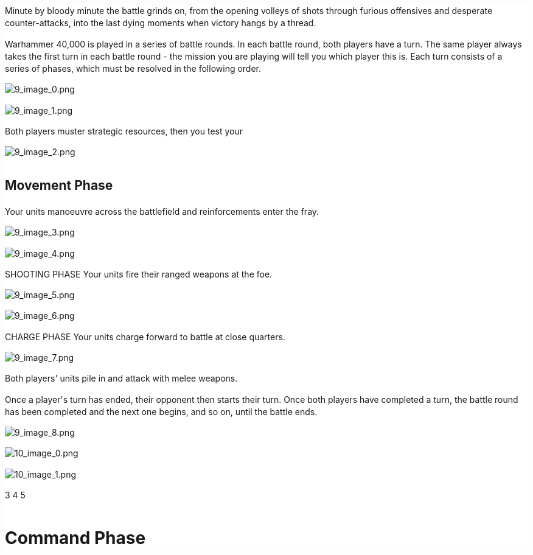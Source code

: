 Minute by bloody minute the battle grinds on, from the opening volleys of shots through furious offensives and desperate counter-attacks, into the last dying moments when victory hangs by a thread. 

Warhammer 40,000 is played in a series of battle rounds. In each battle round, both players have a turn. The same player always takes the first turn in each battle round - the mission you are playing will tell you which player this is. Each turn consists of a series of phases, which must be resolved in the following order.

![9_image_0.png](9_image_0.png)

![9_image_1.png](9_image_1.png)

Both players muster strategic resources, then you test your 

![9_image_2.png](9_image_2.png)

## Movement Phase

Your units manoeuvre across the battlefield and reinforcements enter the fray.

![9_image_3.png](9_image_3.png)

![9_image_4.png](9_image_4.png)

SHOOTING PHASE
Your units fire their ranged weapons at the foe.

![9_image_5.png](9_image_5.png)

![9_image_6.png](9_image_6.png)

CHARGE PHASE
Your units charge forward to battle at close quarters.

![9_image_7.png](9_image_7.png)

Both players' units pile in and attack with melee weapons.

Once a player's turn has ended, their opponent then starts their turn. Once both players have completed a turn, the battle round has been completed and the next one begins, and so on, until the battle ends.

![9_image_8.png](9_image_8.png)

![10_image_0.png](10_image_0.png)

![10_image_1.png](10_image_1.png)

3 4 5

# Command Phase
